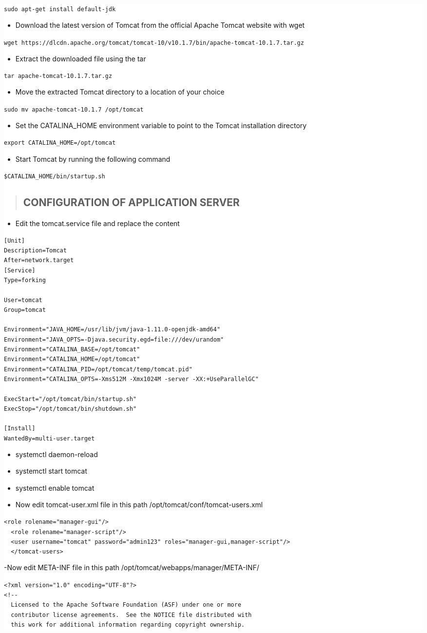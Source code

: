 ```
sudo apt-get install default-jdk
```
- Download the latest version of Tomcat from the official Apache Tomcat website with wget
```
wget https://dlcdn.apache.org/tomcat/tomcat-10/v10.1.7/bin/apache-tomcat-10.1.7.tar.gz
```
- Extract the downloaded file using the tar
```
tar apache-tomcat-10.1.7.tar.gz
```
- Move the extracted Tomcat directory to a location of your choice
```
sudo mv apache-tomcat-10.1.7 /opt/tomcat
```
- Set the CATALINA_HOME environment variable to point to the Tomcat installation directory
```
export CATALINA_HOME=/opt/tomcat
```
- Start Tomcat by running the following command
```
$CATALINA_HOME/bin/startup.sh
```

> ## CONFIGURATION OF APPLICATION SERVER

- Edit the tomcat.service file and replace the content
```
[Unit]
Description=Tomcat
After=network.target
[Service]
Type=forking

User=tomcat
Group=tomcat

Environment="JAVA_HOME=/usr/lib/jvm/java-1.11.0-openjdk-amd64"
Environment="JAVA_OPTS=-Djava.security.egd=file:///dev/urandom"
Environment="CATALINA_BASE=/opt/tomcat"
Environment="CATALINA_HOME=/opt/tomcat"
Environment="CATALINA_PID=/opt/tomcat/temp/tomcat.pid"
Environment="CATALINA_OPTS=-Xms512M -Xmx1024M -server -XX:+UseParallelGC"

ExecStart="/opt/tomcat/bin/startup.sh"
ExecStop="/opt/tomcat/bin/shutdown.sh"

[Install]
WantedBy=multi-user.target
```
- systemctl daemon-reload
- systemctl start tomcat
- systemctl enable tomcat

- Now edit tomcat-user.xml file in this path /opt/tomcat/conf/tomcat-users.xml
```
<role rolename="manager-gui"/>
  <role rolename="manager-script"/>
  <user username="tomcat" password="admin123" roles="manager-gui,manager-script"/>
  </tomcat-users>
```
-Now edit  META-INF file in this path /opt/tomcat/webapps/manager/META-INF/
```
<?xml version="1.0" encoding="UTF-8"?>
<!--
  Licensed to the Apache Software Foundation (ASF) under one or more
  contributor license agreements.  See the NOTICE file distributed with
  this work for additional information regarding copyright ownership.
```